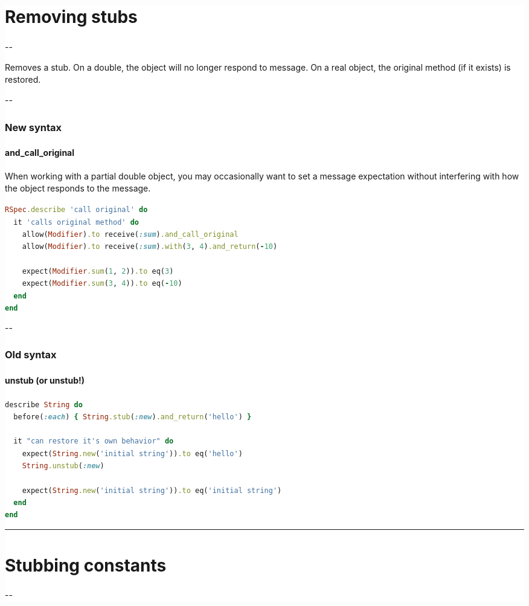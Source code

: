 
# Removing stubs

--

Removes a stub. On a double, the object will no longer respond to message. On a real object, the original method (if it exists) is restored.

--

### New syntax

#### and_call_original

When working with a partial double object, you may occasionally want to set a message expectation without interfering with how the object responds to the message.
```ruby
RSpec.describe 'call original' do
  it 'calls original method' do
    allow(Modifier).to receive(:sum).and_call_original
    allow(Modifier).to receive(:sum).with(3, 4).and_return(-10)

    expect(Modifier.sum(1, 2)).to eq(3)
    expect(Modifier.sum(3, 4)).to eq(-10)
  end
end
```

--

### Old syntax

#### unstub (or unstub!)

```ruby
describe String do
  before(:each) { String.stub(:new).and_return('hello') }

  it "can restore it's own behavior" do
    expect(String.new('initial string')).to eq('hello')
    String.unstub(:new)

    expect(String.new('initial string')).to eq('initial string')
  end
end
```

---

# Stubbing constants

--
